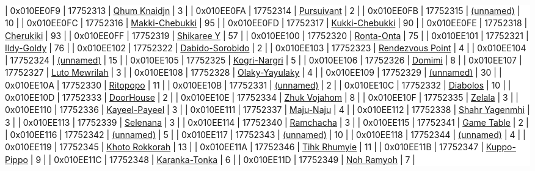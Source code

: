 | 0x010EE0F9       |         17752313 | [Qhum Knaidjn](./17752313%20-%20Qhum%20Knaidjn.md)                   |        3 |
| 0x010EE0FA       |         17752314 | [Pursuivant](./17752314%20-%20Pursuivant.md)                         |        2 |
| 0x010EE0FB       |         17752315 | [(unnamed)](./17752315.md)                                           |       10 |
| 0x010EE0FC       |         17752316 | [Makki-Chebukki](./17752316%20-%20Makki-Chebukki.md)                 |       95 |
| 0x010EE0FD       |         17752317 | [Kukki-Chebukki](./17752317%20-%20Kukki-Chebukki.md)                 |       90 |
| 0x010EE0FE       |         17752318 | [Cherukiki](./17752318%20-%20Cherukiki.md)                           |       93 |
| 0x010EE0FF       |         17752319 | [Shikaree Y](./17752319%20-%20Shikaree%20Y.md)                       |       57 |
| 0x010EE100       |         17752320 | [Ronta-Onta](./17752320%20-%20Ronta-Onta.md)                         |       75 |
| 0x010EE101       |         17752321 | [Ildy-Goldy](./17752321%20-%20Ildy-Goldy.md)                         |       76 |
| 0x010EE102       |         17752322 | [Dabido-Sorobido](./17752322%20-%20Dabido-Sorobido.md)               |        2 |
| 0x010EE103       |         17752323 | [Rendezvous Point](./17752323%20-%20Rendezvous%20Point.md)           |        4 |
| 0x010EE104       |         17752324 | [(unnamed)](./17752324.md)                                           |       15 |
| 0x010EE105       |         17752325 | [Kogri-Nargri](./17752325%20-%20Kogri-Nargri.md)                     |        5 |
| 0x010EE106       |         17752326 | [Domimi](./17752326%20-%20Domimi.md)                                 |        8 |
| 0x010EE107       |         17752327 | [Luto Mewrilah](./17752327%20-%20Luto%20Mewrilah.md)                 |        3 |
| 0x010EE108       |         17752328 | [Olaky-Yayulaky](./17752328%20-%20Olaky-Yayulaky.md)                 |        4 |
| 0x010EE109       |         17752329 | [(unnamed)](./17752329.md)                                           |       30 |
| 0x010EE10A       |         17752330 | [Ritopopo](./17752330%20-%20Ritopopo.md)                             |       11 |
| 0x010EE10B       |         17752331 | [(unnamed)](./17752331.md)                                           |        2 |
| 0x010EE10C       |         17752332 | [Diabolos](./17752332%20-%20Diabolos.md)                             |       10 |
| 0x010EE10D       |         17752333 | [DoorHouse](./17752333%20-%20DoorHouse.md)                           |        2 |
| 0x010EE10E       |         17752334 | [Zhuk Vojahom](./17752334%20-%20Zhuk%20Vojahom.md)                   |        8 |
| 0x010EE10F       |         17752335 | [Zelala](./17752335%20-%20Zelala.md)                                 |        3 |
| 0x010EE110       |         17752336 | [Kayeel-Payeel](./17752336%20-%20Kayeel-Payeel.md)                   |        3 |
| 0x010EE111       |         17752337 | [Maju-Naju](./17752337%20-%20Maju-Naju.md)                           |        4 |
| 0x010EE112       |         17752338 | [Shahr Yagenmhi](./17752338%20-%20Shahr%20Yagenmhi.md)               |        3 |
| 0x010EE113       |         17752339 | [Selenana](./17752339%20-%20Selenana.md)                             |        3 |
| 0x010EE114       |         17752340 | [Ramchacha](./17752340%20-%20Ramchacha.md)                           |        3 |
| 0x010EE115       |         17752341 | [Game Table](./17752341%20-%20Game%20Table.md)                       |        2 |
| 0x010EE116       |         17752342 | [(unnamed)](./17752342.md)                                           |        5 |
| 0x010EE117       |         17752343 | [(unnamed)](./17752343.md)                                           |       10 |
| 0x010EE118       |         17752344 | [(unnamed)](./17752344.md)                                           |        4 |
| 0x010EE119       |         17752345 | [Khoto Rokkorah](./17752345%20-%20Khoto%20Rokkorah.md)               |       13 |
| 0x010EE11A       |         17752346 | [Tihk Rhumyie](./17752346%20-%20Tihk%20Rhumyie.md)                   |       11 |
| 0x010EE11B       |         17752347 | [Kuppo-Pippo](./17752347%20-%20Kuppo-Pippo.md)                       |        9 |
| 0x010EE11C       |         17752348 | [Karanka-Tonka](./17752348%20-%20Karanka-Tonka.md)                   |        6 |
| 0x010EE11D       |         17752349 | [Noh Ramyoh](./17752349%20-%20Noh%20Ramyoh.md)                       |        7 |